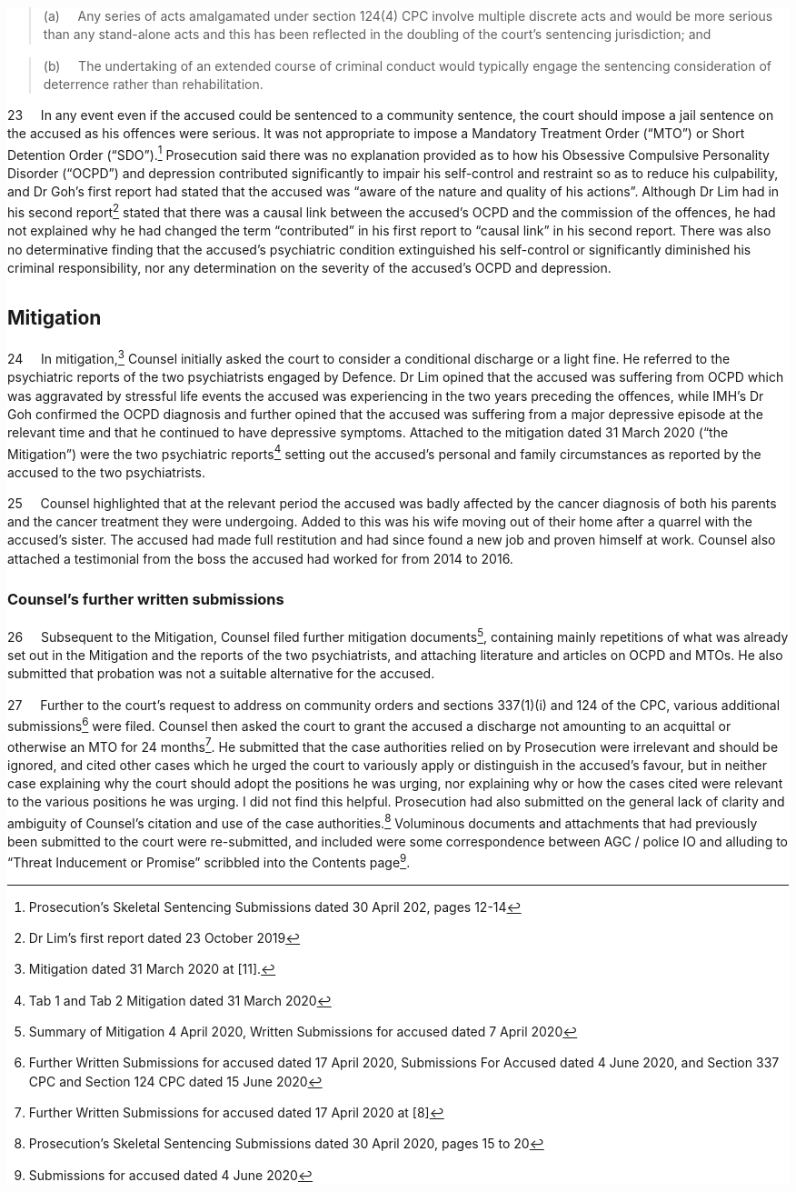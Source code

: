 > (a)     Any series of acts amalgamated under section 124(4) CPC involve multiple discrete acts and would be more serious than any stand-alone acts and this has been reflected in the doubling of the court’s sentencing jurisdiction; and

> (b)     The undertaking of an extended course of criminal conduct would typically engage the sentencing consideration of deterrence rather than rehabilitation.

23     In any event even if the accused could be sentenced to a community sentence, the court should impose a jail sentence on the accused as his offences were serious. It was not appropriate to impose a Mandatory Treatment Order (“MTO”) or Short Detention Order (“SDO”).[^6] Prosecution said there was no explanation provided as to how his Obsessive Compulsive Personality Disorder (“OCPD”) and depression contributed significantly to impair his self-control and restraint so as to reduce his culpability, and Dr Goh’s first report had stated that the accused was “aware of the nature and quality of his actions”. Although Dr Lim had in his second report[^7] stated that there was a causal link between the accused’s OCPD and the commission of the offences, he had not explained why he had changed the term “contributed” in his first report to “causal link” in his second report. There was also no determinative finding that the accused’s psychiatric condition extinguished his self-control or significantly diminished his criminal responsibility, nor any determination on the severity of the accused’s OCPD and depression.

## Mitigation

24     In mitigation,[^8] Counsel initially asked the court to consider a conditional discharge or a light fine. He referred to the psychiatric reports of the two psychiatrists engaged by Defence. Dr Lim opined that the accused was suffering from OCPD which was aggravated by stressful life events the accused was experiencing in the two years preceding the offences, while IMH’s Dr Goh confirmed the OCPD diagnosis and further opined that the accused was suffering from a major depressive episode at the relevant time and that he continued to have depressive symptoms. Attached to the mitigation dated 31 March 2020 (“the Mitigation”) were the two psychiatric reports[^9] setting out the accused’s personal and family circumstances as reported by the accused to the two psychiatrists.

25     Counsel highlighted that at the relevant period the accused was badly affected by the cancer diagnosis of both his parents and the cancer treatment they were undergoing. Added to this was his wife moving out of their home after a quarrel with the accused’s sister. The accused had made full restitution and had since found a new job and proven himself at work. Counsel also attached a testimonial from the boss the accused had worked for from 2014 to 2016.

### Counsel’s further written submissions

26     Subsequent to the Mitigation, Counsel filed further mitigation documents[^10], containing mainly repetitions of what was already set out in the Mitigation and the reports of the two psychiatrists, and attaching literature and articles on OCPD and MTOs. He also submitted that probation was not a suitable alternative for the accused.

27     Further to the court’s request to address on community orders and sections 337(1)(i) and 124 of the CPC, various additional submissions[^11] were filed. Counsel then asked the court to grant the accused a discharge not amounting to an acquittal or otherwise an MTO for 24 months[^12]. He submitted that the case authorities relied on by Prosecution were irrelevant and should be ignored, and cited other cases which he urged the court to variously apply or distinguish in the accused’s favour, but in neither case explaining why the court should adopt the positions he was urging, nor explaining why or how the cases cited were relevant to the various positions he was urging. I did not find this helpful. Prosecution had also submitted on the general lack of clarity and ambiguity of Counsel’s citation and use of the case authorities.[^13] Voluminous documents and attachments that had previously been submitted to the court were re-submitted, and included were some correspondence between AGC / police IO and alluding to “Threat Inducement or Promise” scribbled into the Contents page[^14].


[^1]: Court 11B Minute Sheet dated 9 April 2020 at page 3
[^2]: Prosecution’s Skeletal Sentencing Submissions dated 30 April 2020
[^3]: Dr Lim’s first report dated 23 October 2019 at \[46 to \[48\]
[^4]: Dr Goh’s first report dated 3 March 2020 at \[16\]
[^5]: Prosecution’s Further Sentencing Submissions dated 15 May 2020.
[^6]: Prosecution’s Skeletal Sentencing Submissions dated 30 April 202, pages 12-14
[^7]: Dr Lim’s first report dated 23 October 2019
[^8]: Mitigation dated 31 March 2020 at \[11\].
[^9]: Tab 1 and Tab 2 Mitigation dated 31 March 2020
[^10]: Summary of Mitigation 4 April 2020, Written Submissions for accused dated 7 April 2020
[^11]: Further Written Submissions for accused dated 17 April 2020, Submissions For Accused dated 4 June 2020, and Section 337 CPC and Section 124 CPC dated 15 June 2020
[^12]: Further Written Submissions for accused dated 17 April 2020 at \[8\]
[^13]: Prosecution’s Skeletal Sentencing Submissions dated 30 April 2020, pages 15 to 20
[^14]: Submissions for accused dated 4 June 2020
[^15]: Section 337 CPC and Section 124 CPC dated 15 June 2020
[^16]: Dr Lim’s report dated 23 Oct 2019 at \[43\] to \[58\]; Dr Goh’s report dated 3 Mar 2020 at \[16\]
[^17]: Also dated 23 October 2019, but referred to Counsel’s email of 6 April 2020
[^18]: Prosecution’s Skeletal Sentencing Submissions dated 30 April 2020, at \[30\], \[32\], \[34\], and \[36\].
[^19]: 3 March 2020 report at \[24(c)\]
[^20]: See list of items attached to Dr Lim’s report of 23 October 2019
[^21]: Dr Goh’s report of 3 March 2020 at \[16\], Dr Lim’s report of 23 October 2019 at \[49\]
[^22]: _PP v ASR (“ASR” )_ \[2019\]1 SLR 941 at \[131\] and \[132\]
[^23]: Dr Lim’s report of 23 October 2019 at \[92\], \[94\] and \[96\]
[^24]: 18 May 2010
[^25]: 19 March 2018